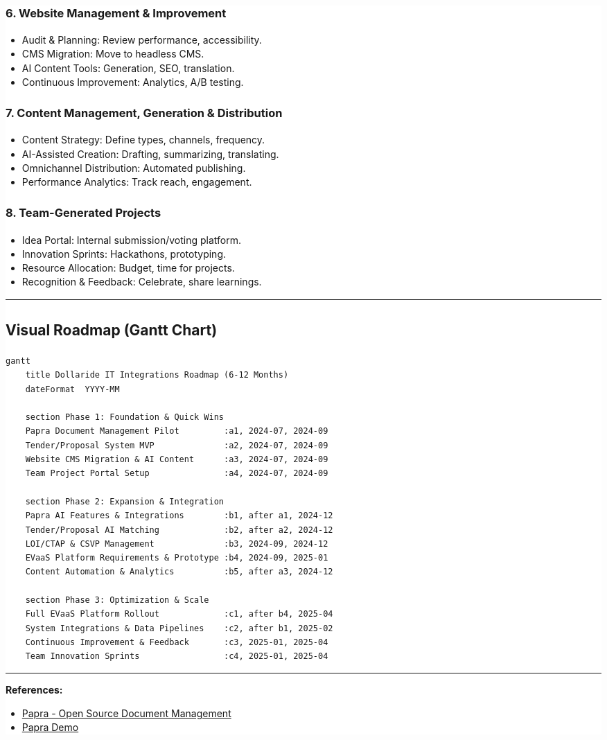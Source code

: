 ### 6. Website Management & Improvement
- Audit & Planning: Review performance, accessibility.
- CMS Migration: Move to headless CMS.
- AI Content Tools: Generation, SEO, translation.
- Continuous Improvement: Analytics, A/B testing.

### 7. Content Management, Generation & Distribution
- Content Strategy: Define types, channels, frequency.
- AI-Assisted Creation: Drafting, summarizing, translating.
- Omnichannel Distribution: Automated publishing.
- Performance Analytics: Track reach, engagement.

### 8. Team-Generated Projects
- Idea Portal: Internal submission/voting platform.
- Innovation Sprints: Hackathons, prototyping.
- Resource Allocation: Budget, time for projects.
- Recognition & Feedback: Celebrate, share learnings.

---

## Visual Roadmap (Gantt Chart)

```mermaid
gantt
    title Dollaride IT Integrations Roadmap (6-12 Months)
    dateFormat  YYYY-MM

    section Phase 1: Foundation & Quick Wins
    Papra Document Management Pilot         :a1, 2024-07, 2024-09
    Tender/Proposal System MVP              :a2, 2024-07, 2024-09
    Website CMS Migration & AI Content      :a3, 2024-07, 2024-09
    Team Project Portal Setup               :a4, 2024-07, 2024-09

    section Phase 2: Expansion & Integration
    Papra AI Features & Integrations        :b1, after a1, 2024-12
    Tender/Proposal AI Matching             :b2, after a2, 2024-12
    LOI/CTAP & CSVP Management              :b3, 2024-09, 2024-12
    EVaaS Platform Requirements & Prototype :b4, 2024-09, 2025-01
    Content Automation & Analytics          :b5, after a3, 2024-12

    section Phase 3: Optimization & Scale
    Full EVaaS Platform Rollout             :c1, after b4, 2025-04
    System Integrations & Data Pipelines    :c2, after b1, 2025-02
    Continuous Improvement & Feedback       :c3, 2025-01, 2025-04
    Team Innovation Sprints                 :c4, 2025-01, 2025-04
```

---

**References:**
- [Papra - Open Source Document Management](https://github.com/papra-hq/papra)
- [Papra Demo](https://demo.papra.app) 